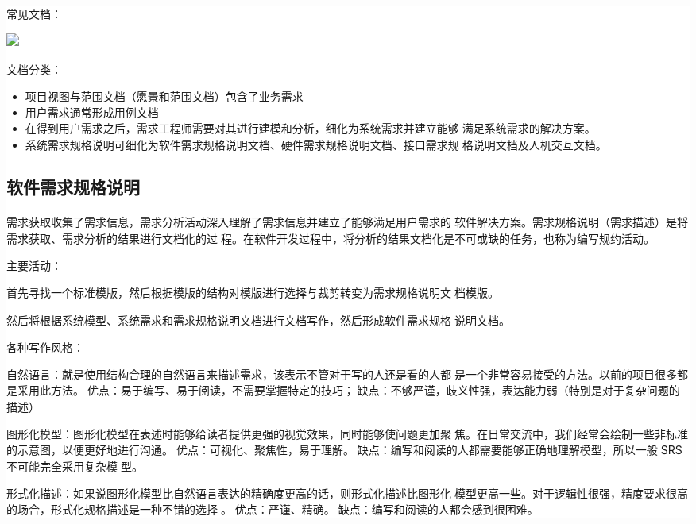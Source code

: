 常见文档：

![](https://i.loli.net/2021/06/03/klvbZjh98A7xKYe.png)

文档分类：

- 项目视图与范围文档（愿景和范围文档）包含了业务需求
- 用户需求通常形成用例文档
- 在得到用户需求之后，需求工程师需要对其进行建模和分析，细化为系统需求并建立能够
  满足系统需求的解决方案。
- 系统需求规格说明可细化为软件需求规格说明文档、硬件需求规格说明文档、接口需求规
  格说明文档及人机交互文档。

## 软件需求规格说明

需求获取收集了需求信息，需求分析活动深入理解了需求信息并建立了能够满足用户需求的
软件解决方案。需求规格说明（需求描述）是将需求获取、需求分析的结果进行文档化的过
程。在软件开发过程中，将分析的结果文档化是不可或缺的任务，也称为编写规约活动。

主要活动：

首先寻找一个标准模版，然后根据模版的结构对模版进行选择与裁剪转变为需求规格说明文
档模版。

然后将根据系统模型、系统需求和需求规格说明文档进行文档写作，然后形成软件需求规格
说明文档。

各种写作风格：

自然语言：就是使用结构合理的自然语言来描述需求，该表示不管对于写的人还是看的人都
是一个非常容易接受的方法。以前的项目很多都是采用此方法。
优点：易于编写、易于阅读，不需要掌握特定的技巧；
缺点：不够严谨，歧义性强，表达能力弱（特别是对于复杂问题的描述）

图形化模型：图形化模型在表述时能够给读者提供更强的视觉效果，同时能够使问题更加聚
焦。在日常交流中，我们经常会绘制一些非标准的示意图，以便更好地进行沟通。
优点：可视化、聚焦性，易于理解。
缺点：编写和阅读的人都需要能够正确地理解模型，所以一般 SRS 不可能完全采用复杂模
型。

形式化描述：如果说图形化模型比自然语言表达的精确度更高的话，则形式化描述比图形化
模型更高一些。对于逻辑性很强，精度要求很高的场合，形式化规格描述是一种不错的选择
。
优点：严谨、精确。
缺点：编写和阅读的人都会感到很困难。
